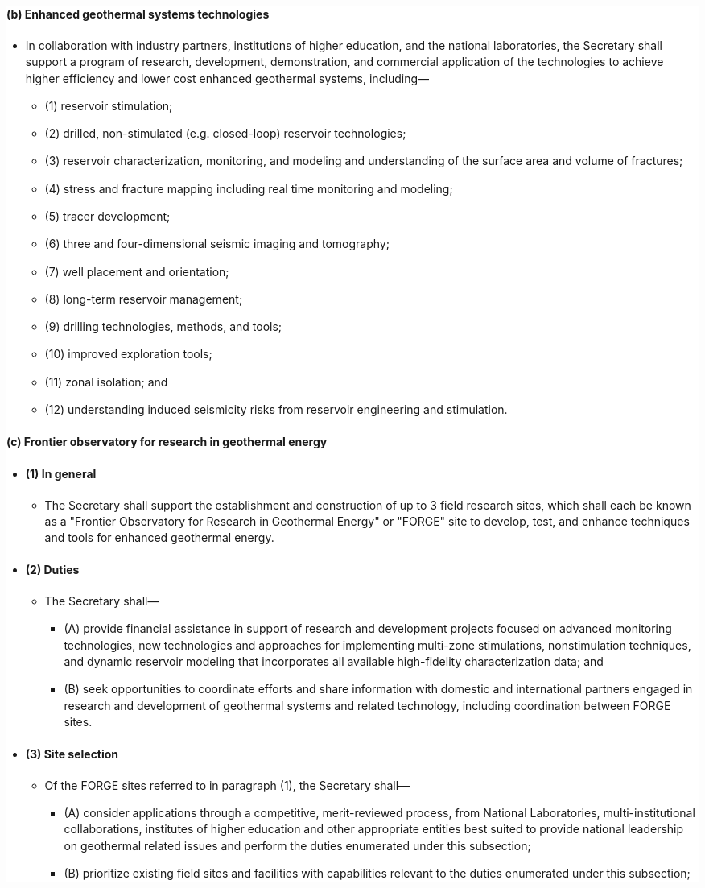 #### (b) Enhanced geothermal systems technologies
* In collaboration with industry partners, institutions of higher education, and the national laboratories, the Secretary shall support a program of research, development, demonstration, and commercial application of the technologies to achieve higher efficiency and lower cost enhanced geothermal systems, including—

  * (1) reservoir stimulation;

  * (2) drilled, non-stimulated (e.g. closed-loop) reservoir technologies;

  * (3) reservoir characterization, monitoring, and modeling and understanding of the surface area and volume of fractures;

  * (4) stress and fracture mapping including real time monitoring and modeling;

  * (5) tracer development;

  * (6) three and four-dimensional seismic imaging and tomography;

  * (7) well placement and orientation;

  * (8) long-term reservoir management;

  * (9) drilling technologies, methods, and tools;

  * (10) improved exploration tools;

  * (11) zonal isolation; and

  * (12) understanding induced seismicity risks from reservoir engineering and stimulation.

#### (c) Frontier observatory for research in geothermal energy
* #### (1) In general
  * The Secretary shall support the establishment and construction of up to 3 field research sites, which shall each be known as a "Frontier Observatory for Research in Geothermal Energy" or "FORGE" site to develop, test, and enhance techniques and tools for enhanced geothermal energy.

* #### (2) Duties
  * The Secretary shall—

    * (A) provide financial assistance in support of research and development projects focused on advanced monitoring technologies, new technologies and approaches for implementing multi-zone stimulations, nonstimulation techniques, and dynamic reservoir modeling that incorporates all available high-fidelity characterization data; and

    * (B) seek opportunities to coordinate efforts and share information with domestic and international partners engaged in research and development of geothermal systems and related technology, including coordination between FORGE sites.

* #### (3) Site selection
  * Of the FORGE sites referred to in paragraph (1), the Secretary shall—

    * (A) consider applications through a competitive, merit-reviewed process, from National Laboratories, multi-institutional collaborations, institutes of higher education and other appropriate entities best suited to provide national leadership on geothermal related issues and perform the duties enumerated under this subsection;

    * (B) prioritize existing field sites and facilities with capabilities relevant to the duties enumerated under this subsection;

